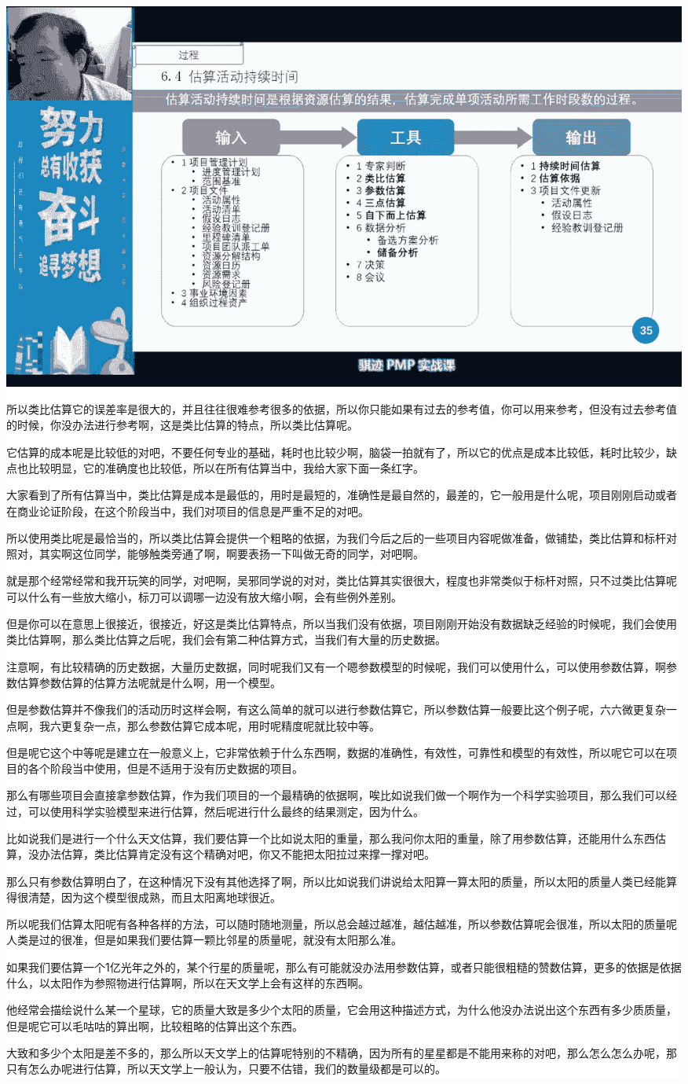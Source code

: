 ![](img/afde13c9cfe51cd23769fd80811fe3df_38.png)

所以类比估算它的误差率是很大的，并且往往很难参考很多的依据，所以你只能如果有过去的参考值，你可以用来参考，但没有过去参考值的时候，你没办法进行参考啊，这是类比估算的特点，所以类比估算呢。

它估算的成本呢是比较低的对吧，不要任何专业的基础，耗时也比较少啊，脑袋一拍就有了，所以它的优点是成本比较低，耗时比较少，缺点也比较明显，它的准确度也比较低，所以在所有估算当中，我给大家下面一条红字。

大家看到了所有估算当中，类比估算是成本是最低的，用时是最短的，准确性是最自然的，最差的，它一般用是什么呢，项目刚刚启动或者在商业论证阶段，在这个阶段当中，我们对项目的信息是严重不足的对吧。

所以使用类比呢是最恰当的，所以类比估算会提供一个粗略的依据，为我们今后之后的一些项目内容呢做准备，做铺垫，类比估算和标杆对照对，其实啊这位同学，能够触类旁通了啊，啊要表扬一下叫做无奇的同学，对吧啊。

就是那个经常经常和我开玩笑的同学，对吧啊，吴邪同学说的对对，类比估算其实很很大，程度也非常类似于标杆对照，只不过类比估算呢可以什么有一些放大缩小，标刀可以调哪一边没有放大缩小啊，会有些例外差别。

但是你可以在意思上很接近，很接近，好这是类比估算特点，所以当我们没有依据，项目刚刚开始没有数据缺乏经验的时候呢，我们会使用类比估算啊，那么类比估算之后呢，我们会有第二种估算方式，当我们有大量的历史数据。

注意啊，有比较精确的历史数据，大量历史数据，同时呢我们又有一个嗯参数模型的时候呢，我们可以使用什么，可以使用参数估算，啊参数估算参数估算的估算方法呢就是什么啊，用一个模型。

但是参数估算并不像我们的活动历时这样会啊，有这么简单的就可以进行参数估算它，所以参数估算一般要比这个例子呢，六六微更复杂一点啊，我六更复杂一点，那么参数估算它成本呢，用时呢精度呢就比较中等。

但是呢它这个中等呢是建立在一般意义上，它非常依赖于什么东西啊，数据的准确性，有效性，可靠性和模型的有效性，所以呢它可以在项目的各个阶段当中使用，但是不适用于没有历史数据的项目。

那么有哪些项目会直接拿参数估算，作为我们项目的一个最精确的依据啊，唉比如说我们做一个啊作为一个科学实验项目，那么我们可以经过，可以使用科学实验模型来进行估算，然后呢进行什么最终的结果测定，因为什么。

比如说我们是进行一个什么天文估算，我们要估算一个比如说太阳的重量，那么我问你太阳的重量，除了用参数估算，还能用什么东西估算，没办法估算，类比估算肯定没有这个精确对吧，你又不能把太阳拉过来撑一撑对吧。

那么只有参数估算明白了，在这种情况下没有其他选择了啊，所以比如说我们讲说给太阳算一算太阳的质量，所以太阳的质量人类已经能算得很清楚，因为这个模型很成熟，而且太阳离地球很近。

所以呢我们估算太阳呢有各种各样的方法，可以随时随地测量，所以总会越过越准，越估越准，所以参数估算呢会很准，所以太阳的质量呢人类是过的很准，但是如果我们要估算一颗比邻星的质量呢，就没有太阳那么准。

如果我们要估算一个1亿光年之外的，某个行星的质量呢，那么有可能就没办法用参数估算，或者只能很粗糙的赞数估算，更多的依据是依据什么，以太阳作为参照物进行估算啊，所以在天文学上会有这样的东西啊。

他经常会描绘说什么某一个星球，它的质量大致是多少个太阳的质量，它会用这种描述方式，为什么他没办法说出这个东西有多少质质量，但是呢它可以毛咕咕的算出啊，比较粗略的估算出这个东西。

大致和多少个太阳是差不多的，那么所以天文学上的估算呢特别的不精确，因为所有的星星都是不能用来称的对吧，那么怎么怎么办呢，那只有怎么办呢进行估算，所以天文学上一般认为，只要不估错，我们的数量级都是可以的。
